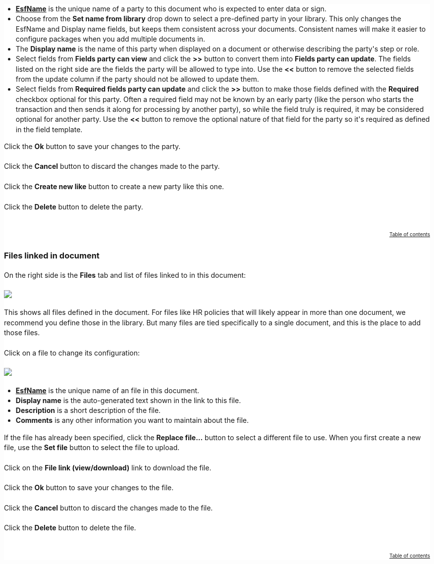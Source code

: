 <ul><li><b><a href='HowToGuides#EsfNames_and_PathNames.md'>EsfName</a></b> is the unique name of a party to this document who is expected to enter data or sign.<br>
</li><li>Choose from the <b>Set name from library</b> drop down to select a pre-defined party in your library. This only changes the EsfName and Display name fields, but keeps them consistent across your documents. Consistent names will make it easier to configure packages when you add multiple documents in.<br>
</li><li>The <b>Display name</b> is the name of this party when displayed on a document or otherwise describing the party's step or role.<br>
</li><li>Select fields from <b>Fields party can view</b> and click the <b>>></b> button to convert them into <b>Fields party can update</b>.  The fields listed on the right side are the fields the party will be allowed to type into.  Use the <b><<</b> button to remove the selected fields from the update column if the party should not be allowed to update them.<br>
</li><li>Select fields from <b>Required fields party can update</b> and click the <b>>></b> button to make those fields defined with the <b>Required</b> checkbox optional for this party. Often a required field may not be known by an early party (like the person who starts the transaction and then sends it along for processing by another party), so while the field truly is required, it may be considered optional for another party.  Use the <b><<</b> button to remove the optional nature of that field for the party so it's required as defined in the field template.</li></ul>

Click the <b>Ok</b> button to save your changes to the party.<br>
<br>
Click the <b>Cancel</b> button to discard the changes made to the party.<br>
<br>
Click the <b>Create new like</b> button to create a new party like this one.<br>
<br>
Click the <b>Delete</b> button to delete the party.<br>
<br>
<p align='right'><font size='1'><a href='#Table_of_contents.md'>Table of contents</a></font></p>

<h3>Files linked in document</h3>

On the right side is the <b>Files</b> tab and list of files linked to in this document:<br>
<br>
<img src='http://open.esignforms.com/images/HowToGuidesWiki/fileInDocumentList.png' />

This shows all files defined in the document. For files like HR policies that will likely appear in more than one document, we recommend you define those in the library. But many files are tied specifically to a single document, and this is the place to add those files.<br>
<br>
Click on a file to change its configuration:<br>
<br>
<img src='http://open.esignforms.com/images/HowToGuidesWiki/fileEditor.png' />

<ul><li><b><a href='HowToGuides#EsfNames_and_PathNames.md'>EsfName</a></b> is the unique name of an file in this document.<br>
</li><li><b>Display name</b> is the auto-generated text shown in the link to this file.<br>
</li><li><b>Description</b> is a short description of the file.<br>
</li><li><b>Comments</b> is any other information you want to maintain about the file.</li></ul>

If the file has already been specified, click the <b>Replace file...</b> button to select a different file to use. When you first create a new file, use the <b>Set file</b> button to select the file to upload.<br>
<br>
Click on the <b>File link (view/download)</b> link to download the file.<br>
<br>
Click the <b>Ok</b> button to save your changes to the file.<br>
<br>
Click the <b>Cancel</b> button to discard the changes made to the file.<br>
<br>
Click the <b>Delete</b> button to delete the file.<br>
<br>
<p align='right'><font size='1'><a href='#Table_of_contents.md'>Table of contents</a></font></p>
